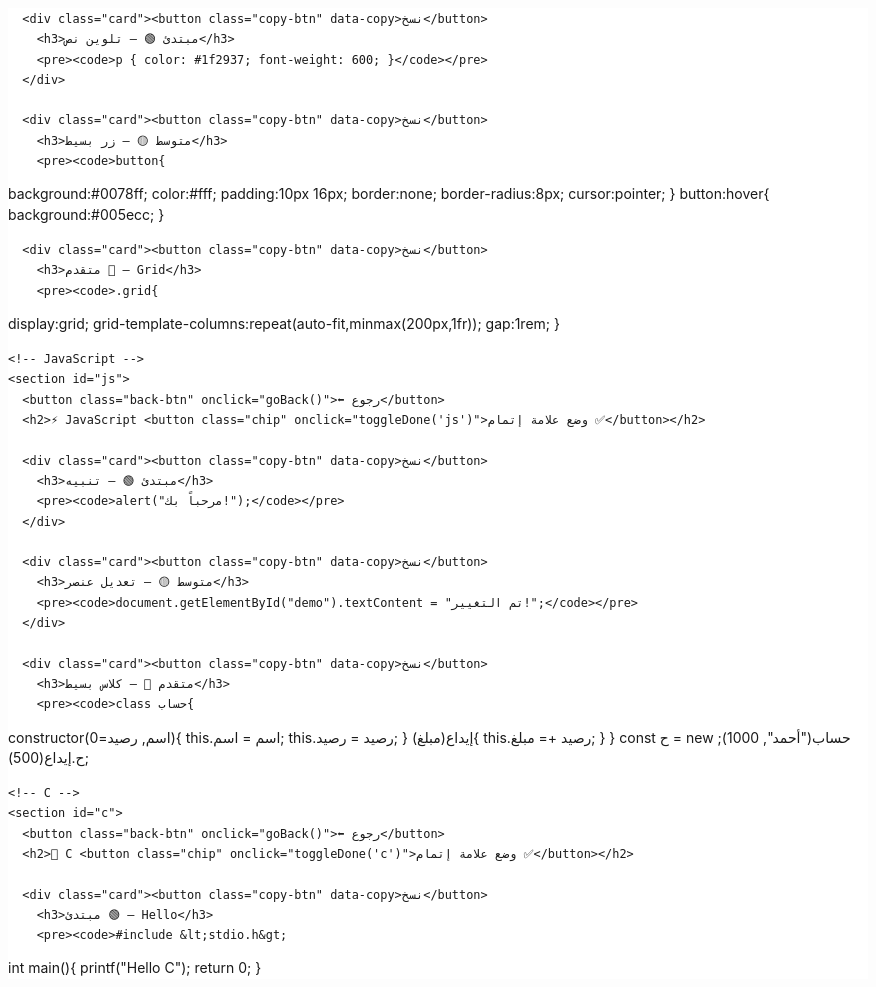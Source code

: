       <div class="card"><button class="copy-btn" data-copy>نسخ</button>
        <h3>مبتدئ 🟢 — تلوين نص</h3>
        <pre><code>p { color: #1f2937; font-weight: 600; }</code></pre>
      </div>

      <div class="card"><button class="copy-btn" data-copy>نسخ</button>
        <h3>متوسط 🟡 — زر بسيط</h3>
        <pre><code>button{
  background:#0078ff; color:#fff; padding:10px 16px;
  border:none; border-radius:8px; cursor:pointer;
}
button:hover{ background:#005ecc; }</code></pre>
      </div>

      <div class="card"><button class="copy-btn" data-copy>نسخ</button>
        <h3>متقدم 🔴 — Grid</h3>
        <pre><code>.grid{
  display:grid; grid-template-columns:repeat(auto-fit,minmax(200px,1fr));
  gap:1rem;
}</code></pre>
      </div>
    </section>

    <!-- JavaScript -->
    <section id="js">
      <button class="back-btn" onclick="goBack()">⬅ رجوع</button>
      <h2>⚡ JavaScript <button class="chip" onclick="toggleDone('js')">وضع علامة إتمام ✅</button></h2>

      <div class="card"><button class="copy-btn" data-copy>نسخ</button>
        <h3>مبتدئ 🟢 — تنبيه</h3>
        <pre><code>alert("مرحباً بك!");</code></pre>
      </div>

      <div class="card"><button class="copy-btn" data-copy>نسخ</button>
        <h3>متوسط 🟡 — تعديل عنصر</h3>
        <pre><code>document.getElementById("demo").textContent = "تم التغيير!";</code></pre>
      </div>

      <div class="card"><button class="copy-btn" data-copy>نسخ</button>
        <h3>متقدم 🔴 — كلاس بسيط</h3>
        <pre><code>class حساب{
  constructor(اسم, رصيد=0){ this.اسم = اسم; this.رصيد = رصيد; }
  إيداع(مبلغ){ this.رصيد += مبلغ; }
}
const ح = new حساب("أحمد", 1000); ح.إيداع(500);</code></pre>
      </div>
    </section>

    <!-- C -->
    <section id="c">
      <button class="back-btn" onclick="goBack()">⬅ رجوع</button>
      <h2>🔹 C <button class="chip" onclick="toggleDone('c')">وضع علامة إتمام ✅</button></h2>

      <div class="card"><button class="copy-btn" data-copy>نسخ</button>
        <h3>مبتدئ 🟢 — Hello</h3>
        <pre><code>#include &lt;stdio.h&gt;
int main(){ printf("Hello C"); return 0; }</code></pre>
      </div>
